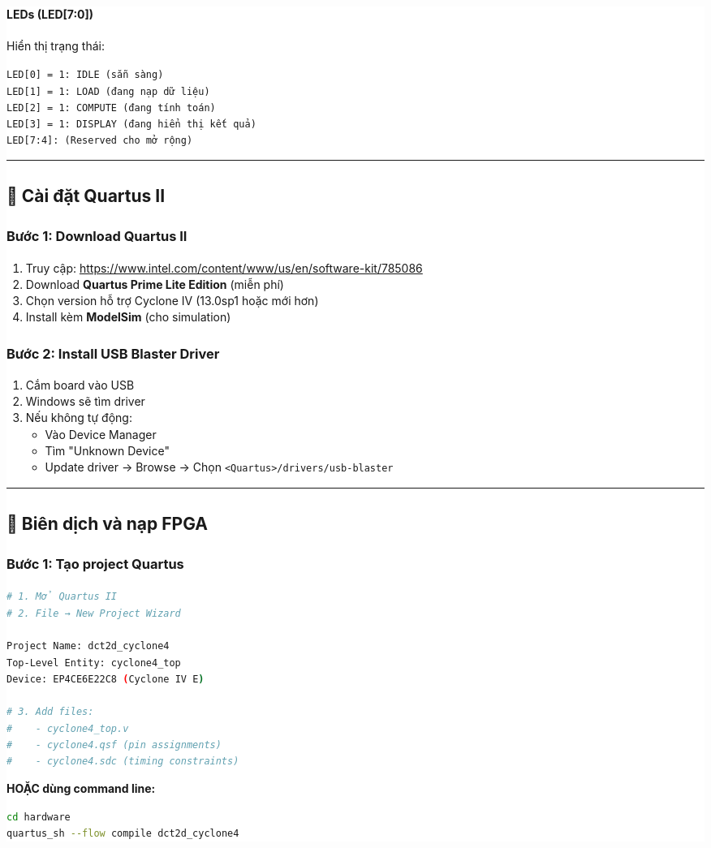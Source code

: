 #### **LEDs (LED[7:0])**
Hiển thị trạng thái:
```
LED[0] = 1: IDLE (sẵn sàng)
LED[1] = 1: LOAD (đang nạp dữ liệu)
LED[2] = 1: COMPUTE (đang tính toán)
LED[3] = 1: DISPLAY (đang hiển thị kết quả)
LED[7:4]: (Reserved cho mở rộng)
```

---

## 🔧 Cài đặt Quartus II

### Bước 1: Download Quartus II
1. Truy cập: https://www.intel.com/content/www/us/en/software-kit/785086
2. Download **Quartus Prime Lite Edition** (miễn phí)
3. Chọn version hỗ trợ Cyclone IV (13.0sp1 hoặc mới hơn)
4. Install kèm **ModelSim** (cho simulation)

### Bước 2: Install USB Blaster Driver
1. Cắm board vào USB
2. Windows sẽ tìm driver
3. Nếu không tự động:
   - Vào Device Manager
   - Tìm "Unknown Device"
   - Update driver → Browse → Chọn `<Quartus>/drivers/usb-blaster`

---

## 🚀 Biên dịch và nạp FPGA

### Bước 1: Tạo project Quartus

```bash
# 1. Mở Quartus II
# 2. File → New Project Wizard

Project Name: dct2d_cyclone4
Top-Level Entity: cyclone4_top
Device: EP4CE6E22C8 (Cyclone IV E)

# 3. Add files:
#    - cyclone4_top.v
#    - cyclone4.qsf (pin assignments)
#    - cyclone4.sdc (timing constraints)
```

**HOẶC dùng command line:**
```bash
cd hardware
quartus_sh --flow compile dct2d_cyclone4
```
